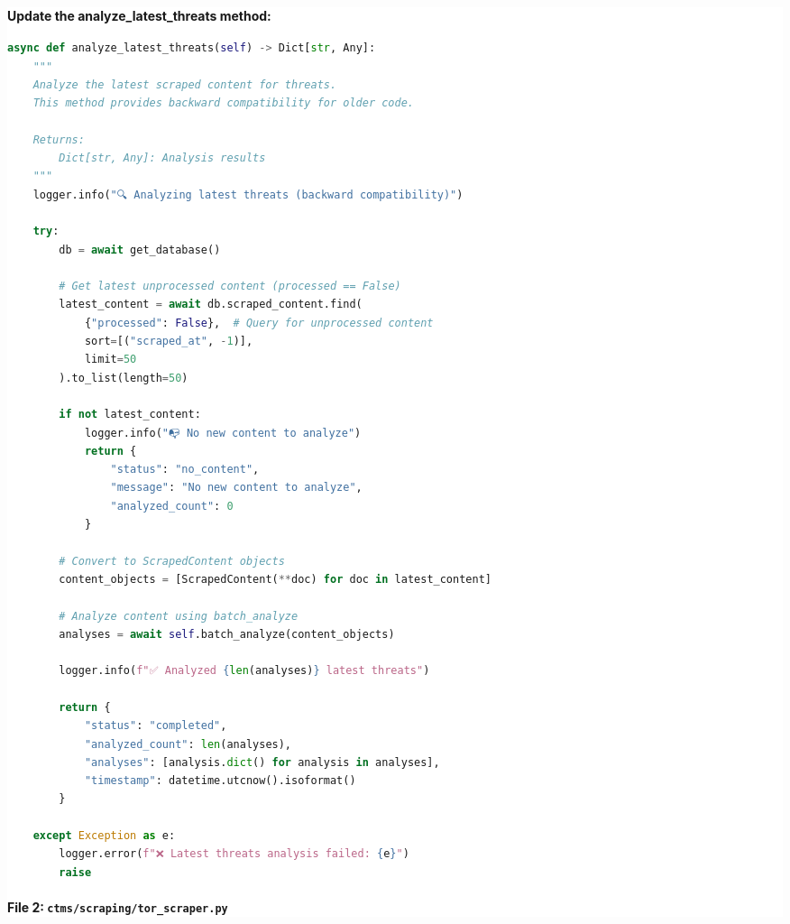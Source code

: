 **Update the analyze_latest_threats method:**
```python
async def analyze_latest_threats(self) -> Dict[str, Any]:
    """
    Analyze the latest scraped content for threats.
    This method provides backward compatibility for older code.
    
    Returns:
        Dict[str, Any]: Analysis results
    """
    logger.info("🔍 Analyzing latest threats (backward compatibility)")
    
    try:
        db = await get_database()
        
        # Get latest unprocessed content (processed == False)
        latest_content = await db.scraped_content.find(
            {"processed": False},  # Query for unprocessed content
            sort=[("scraped_at", -1)],
            limit=50
        ).to_list(length=50)
        
        if not latest_content:
            logger.info("📭 No new content to analyze")
            return {
                "status": "no_content",
                "message": "No new content to analyze",
                "analyzed_count": 0
            }
        
        # Convert to ScrapedContent objects
        content_objects = [ScrapedContent(**doc) for doc in latest_content]
        
        # Analyze content using batch_analyze
        analyses = await self.batch_analyze(content_objects)
        
        logger.info(f"✅ Analyzed {len(analyses)} latest threats")
        
        return {
            "status": "completed",
            "analyzed_count": len(analyses),
            "analyses": [analysis.dict() for analysis in analyses],
            "timestamp": datetime.utcnow().isoformat()
        }
        
    except Exception as e:
        logger.error(f"❌ Latest threats analysis failed: {e}")
        raise
```

#### **File 2: `ctms/scraping/tor_scraper.py`**
